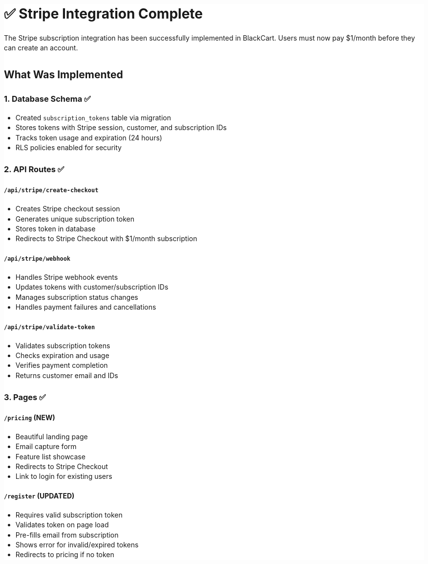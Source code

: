 # ✅ Stripe Integration Complete

The Stripe subscription integration has been successfully implemented in BlackCart. Users must now pay $1/month before they can create an account.

## What Was Implemented

### 1. Database Schema ✅
- Created `subscription_tokens` table via migration
- Stores tokens with Stripe session, customer, and subscription IDs
- Tracks token usage and expiration (24 hours)
- RLS policies enabled for security

### 2. API Routes ✅

#### `/api/stripe/create-checkout`
- Creates Stripe checkout session
- Generates unique subscription token
- Stores token in database
- Redirects to Stripe Checkout with $1/month subscription

#### `/api/stripe/webhook`
- Handles Stripe webhook events
- Updates tokens with customer/subscription IDs
- Manages subscription status changes
- Handles payment failures and cancellations

#### `/api/stripe/validate-token`
- Validates subscription tokens
- Checks expiration and usage
- Verifies payment completion
- Returns customer email and IDs

### 3. Pages ✅

#### `/pricing` (NEW)
- Beautiful landing page
- Email capture form
- Feature list showcase
- Redirects to Stripe Checkout
- Link to login for existing users

#### `/register` (UPDATED)
- Requires valid subscription token
- Validates token on page load
- Pre-fills email from subscription
- Shows error for invalid/expired tokens
- Redirects to pricing if no token
